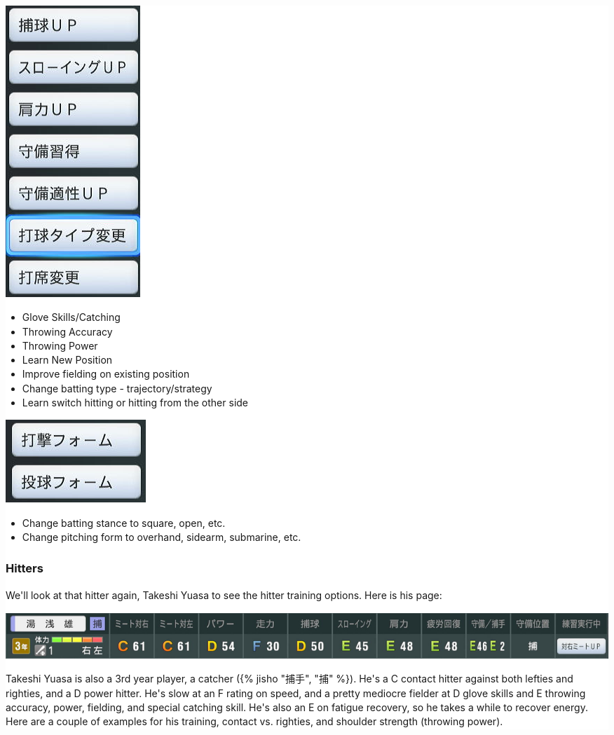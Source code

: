 ![pitching orders page 3](/assets/images/games/Prospi/Prospi20242025/HakkyuNoKiseki/General/Player-Activities/roster-training-pitching-orders-3.png)
* Glove Skills/Catching
* Throwing Accuracy
* Throwing Power
* Learn New Position
* Improve fielding on existing position
* Change batting type - trajectory/strategy
* Learn switch hitting or hitting from the other side

![pitching orders page 4](/assets/images/games/Prospi/Prospi20242025/HakkyuNoKiseki/General/Player-Activities/roster-training-pitching-orders-4.png)
* Change batting stance to square, open, etc.
* Change pitching form to overhand, sidearm, submarine, etc.

### Hitters
We'll look at that hitter again, Takeshi Yuasa to see the hitter training options. Here is his page:

![Yuasa](/assets/images/games/Prospi/Prospi20242025/HakkyuNoKiseki/General/Player-Activities/roster-fielders-row-page-12.png)

Takeshi Yuasa is also a 3rd year player, a catcher ({% jisho "捕手", "捕" %}). He's a C contact hitter against both lefties and righties, and a D power hitter. He's slow at an F rating on speed, and a pretty mediocre fielder at D glove skills and E throwing accuracy, power, fielding, and special catching skill. He's also an E on fatigue recovery, so he takes a while to recover energy. Here are a couple of examples for his training, contact vs. righties, and shoulder strength (throwing power).
